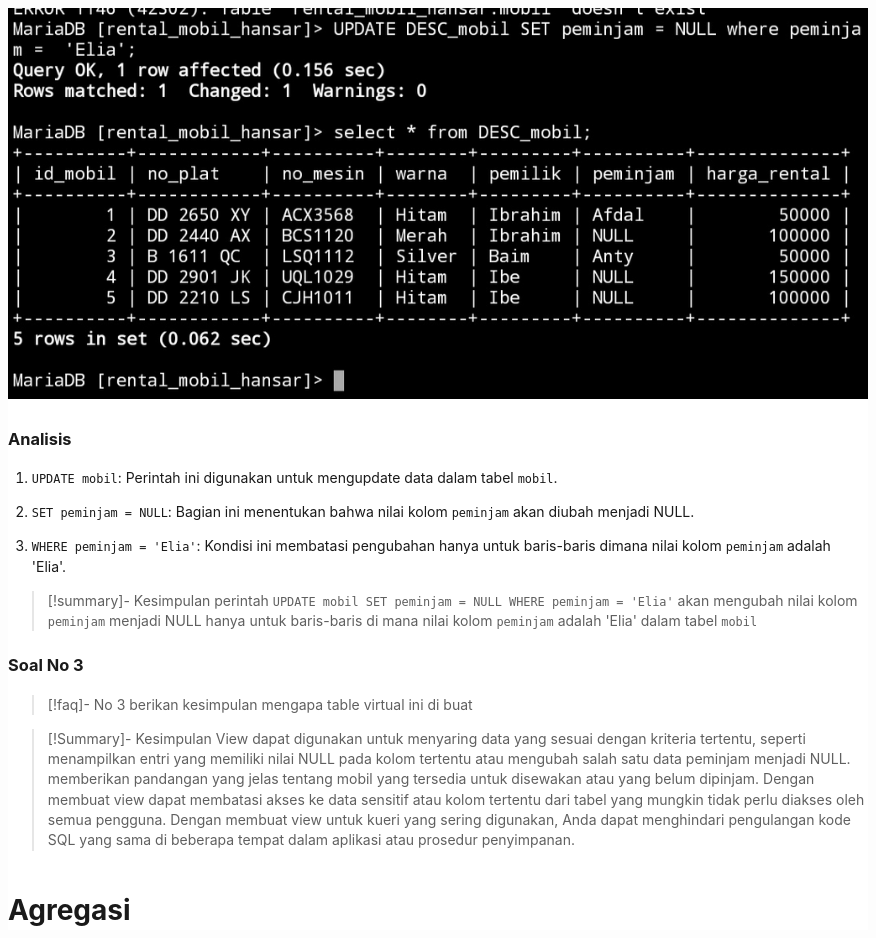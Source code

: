 ![t](JJ.jpg)
### Analisis
1. `UPDATE mobil`: Perintah ini digunakan untuk mengupdate data dalam tabel `mobil`.
    
2. `SET peminjam = NULL`: Bagian ini menentukan bahwa nilai kolom `peminjam` akan diubah menjadi NULL.
    
3. `WHERE peminjam = 'Elia'`: Kondisi ini membatasi pengubahan hanya untuk baris-baris dimana nilai kolom `peminjam` adalah 'Elia'.

> [!summary]-  Kesimpulan
> perintah `UPDATE mobil SET peminjam = NULL WHERE peminjam = 'Elia'` akan mengubah nilai kolom `peminjam` menjadi NULL hanya untuk baris-baris di mana nilai kolom `peminjam` adalah 'Elia' dalam tabel `mobil`

### Soal No 3
> [!faq]- No 3
> berikan kesimpulan mengapa table virtual ini di buat

> [!Summary]- Kesimpulan
> View dapat digunakan untuk menyaring data yang sesuai dengan kriteria tertentu, seperti menampilkan entri yang memiliki nilai NULL pada kolom tertentu atau mengubah salah satu data peminjam menjadi NULL. memberikan pandangan yang jelas tentang mobil yang tersedia untuk disewakan atau yang belum dipinjam.
Dengan membuat view dapat membatasi akses ke data sensitif atau kolom tertentu dari tabel yang mungkin tidak perlu diakses oleh semua pengguna.
Dengan membuat view untuk kueri yang sering digunakan, Anda dapat menghindari pengulangan kode SQL yang sama di beberapa tempat dalam aplikasi atau prosedur penyimpanan.

# Agregasi
